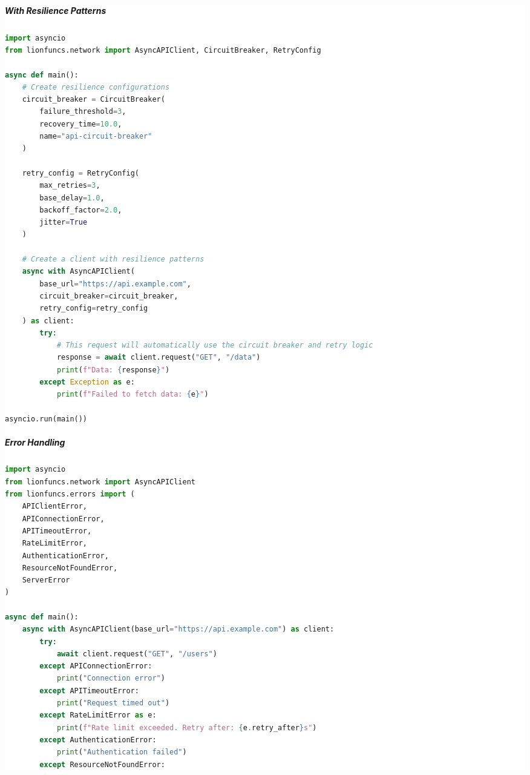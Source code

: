 ##### With Resilience Patterns

```python
import asyncio
from lionfuncs.network import AsyncAPIClient, CircuitBreaker, RetryConfig

async def main():
    # Create resilience configurations
    circuit_breaker = CircuitBreaker(
        failure_threshold=3,
        recovery_time=10.0,
        name="api-circuit-breaker"
    )

    retry_config = RetryConfig(
        max_retries=3,
        base_delay=1.0,
        backoff_factor=2.0,
        jitter=True
    )

    # Create a client with resilience patterns
    async with AsyncAPIClient(
        base_url="https://api.example.com",
        circuit_breaker=circuit_breaker,
        retry_config=retry_config
    ) as client:
        try:
            # This request will automatically use the circuit breaker and retry logic
            response = await client.request("GET", "/data")
            print(f"Data: {response}")
        except Exception as e:
            print(f"Failed to fetch data: {e}")

asyncio.run(main())
```

##### Error Handling

```python
import asyncio
from lionfuncs.network import AsyncAPIClient
from lionfuncs.errors import (
    APIClientError,
    APIConnectionError,
    APITimeoutError,
    RateLimitError,
    AuthenticationError,
    ResourceNotFoundError,
    ServerError
)

async def main():
    async with AsyncAPIClient(base_url="https://api.example.com") as client:
        try:
            await client.request("GET", "/users")
        except APIConnectionError:
            print("Connection error")
        except APITimeoutError:
            print("Request timed out")
        except RateLimitError as e:
            print(f"Rate limit exceeded. Retry after: {e.retry_after}s")
        except AuthenticationError:
            print("Authentication failed")
        except ResourceNotFoundError:
```